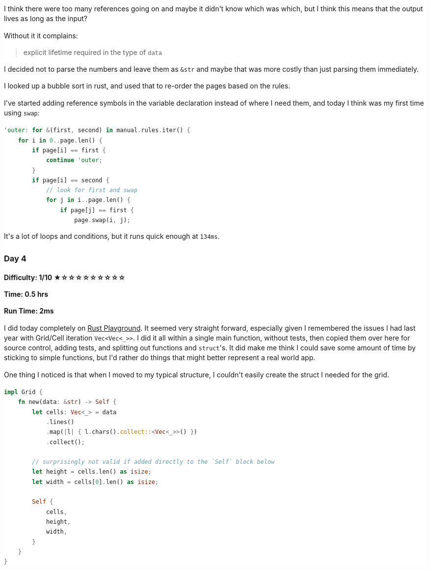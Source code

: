 I think there were too many references going on and maybe it didn't know which was which, but I think this means that the output lives as long as the input?

Without it it complains: 

> explicit lifetime required in the type of `data`

I decided not to parse the numbers and leave them as `&str` and maybe that was more costly than just parsing them immediately.  

I looked up a bubble sort in rust, and used that to re-order the pages based on the rules.

I've started adding reference symbols in the variable declaration instead of where I need them, and today I think was my first time using `swap`:

```rust
'outer: for &(first, second) in manual.rules.iter() {
    for i in 0..page.len() {
        if page[i] == first {
            continue 'outer;
        }
        if page[i] == second {
            // look for first and swap
            for j in i..page.len() {
                if page[j] == first {
                    page.swap(i, j);
```

It's a lot of loops and conditions, but it runs quick enough at `134ms`.


### Day 4

**Difficulty: 1/10 ★☆☆☆☆☆☆☆☆☆**

**Time: 0.5 hrs**

**Run Time: 2ms**

I did today completely on [Rust Playground](https://play.rust-lang.org/).  It seemed very straight forward, especially given I remembered the issues I had last year with Grid/Cell iteration `Vec<Vec<_>>`.  I did it all within a single main function, without tests, then copied them over here for source control, adding tests, and splitting out functions and `struct`'s.  It did make me think I could save some amount of time by sticking to simple functions, but I'd rather do things that might better represent a real world app.

One thing I noticed is that when I moved to my typical structure, I couldn't easily create the struct I needed for the grid.

```rust
impl Grid {
    fn new(data: &str) -> Self {
        let cells: Vec<_> = data
            .lines()
            .map(|l| { l.chars().collect::<Vec<_>>() })
            .collect();

        // surprisingly not valid if added directly to the `Self` block below
        let height = cells.len() as isize;
        let width = cells[0].len() as isize;

        Self {
            cells,
            height,
            width,
        }
    }
}
```
